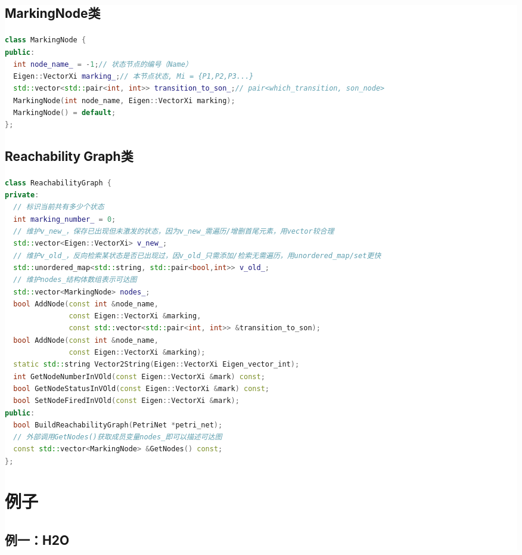 ## MarkingNode类

```CPP
class MarkingNode {
public:
  int node_name_ = -1;// 状态节点的编号（Name）
  Eigen::VectorXi marking_;// 本节点状态, Mi = {P1,P2,P3...}
  std::vector<std::pair<int, int>> transition_to_son_;// pair<which_transition, son_node>
  MarkingNode(int node_name, Eigen::VectorXi marking);
  MarkingNode() = default;
};
```

## Reachability Graph类

```CPP
class ReachabilityGraph {
private:
  // 标识当前共有多少个状态
  int marking_number_ = 0;
  // 维护v_new_，保存已出现但未激发的状态，因为v_new_需遍历/增删首尾元素，用vector较合理
  std::vector<Eigen::VectorXi> v_new_;
  // 维护v_old_，反向检索某状态是否已出现过，因v_old_只需添加/检索无需遍历，用unordered_map/set更快
  std::unordered_map<std::string, std::pair<bool,int>> v_old_;
  // 维护nodes_结构体数组表示可达图
  std::vector<MarkingNode> nodes_;
  bool AddNode(const int &node_name,
               const Eigen::VectorXi &marking,
               const std::vector<std::pair<int, int>> &transition_to_son);
  bool AddNode(const int &node_name,
               const Eigen::VectorXi &marking);
  static std::string Vector2String(Eigen::VectorXi Eigen_vector_int);
  int GetNodeNumberInVOld(const Eigen::VectorXi &mark) const;
  bool GetNodeStatusInVOld(const Eigen::VectorXi &mark) const;
  bool SetNodeFiredInVOld(const Eigen::VectorXi &mark);
public:
  bool BuildReachabilityGraph(PetriNet *petri_net);
  // 外部调用GetNodes()获取成员变量nodes_即可以描述可达图
  const std::vector<MarkingNode> &GetNodes() const;
};
```

# 例子

## 例一：H2O
